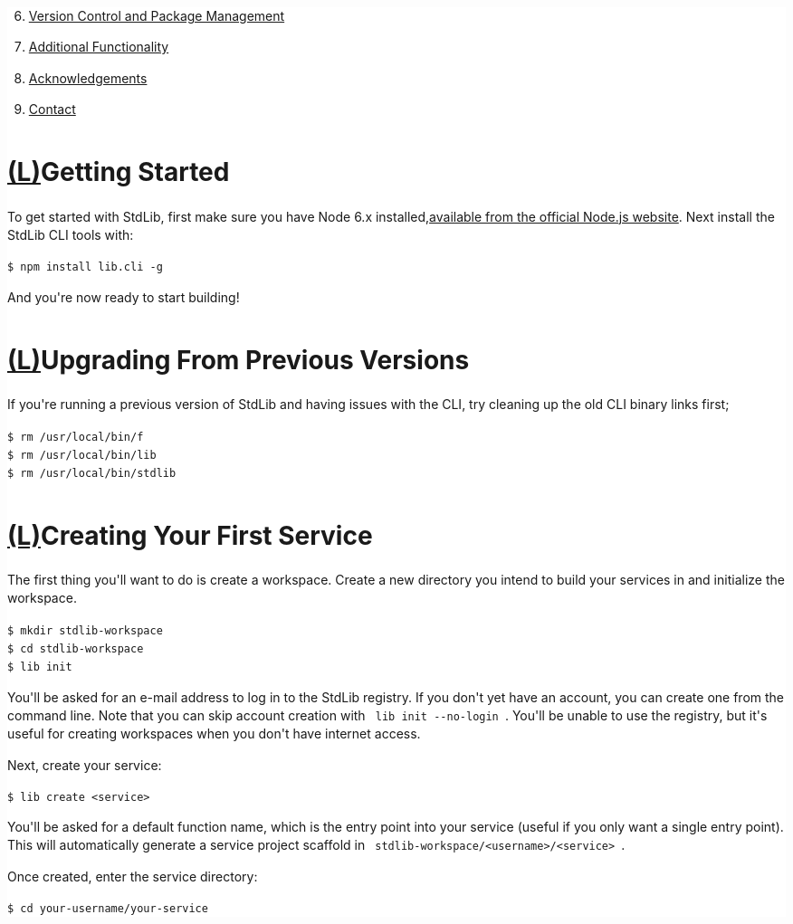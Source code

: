 6. [Version Control and Package Management](https://github.com/stdlib/lib#version-control-and-package-management)

7. [Additional Functionality](https://github.com/stdlib/lib#additional-functionality)

8. [Acknowledgements](https://github.com/stdlib/lib#acknowledgements)
9. [Contact](https://github.com/stdlib/lib#contact)

# [(L)](https://github.com/stdlib/lib#getting-started)Getting Started

To get started with StdLib, first make sure you have Node 6.x installed,[available from the official Node.js website](https://nodejs.org/). Next install the StdLib CLI tools with:

	$ npm install lib.cli -g

And you're now ready to start building!

# [(L)](https://github.com/stdlib/lib#upgrading-from-previous-versions)Upgrading From Previous Versions

If you're running a previous version of StdLib and having issues with the CLI, try cleaning up the old CLI binary links first;

	$ rm /usr/local/bin/f
	$ rm /usr/local/bin/lib
	$ rm /usr/local/bin/stdlib

# [(L)](https://github.com/stdlib/lib#creating-your-first-service)Creating Your First Service

The first thing you'll want to do is create a workspace. Create a new directory you intend to build your services in and initialize the workspace.

	$ mkdir stdlib-workspace
	$ cd stdlib-workspace
	$ lib init

You'll be asked for an e-mail address to log in to the StdLib registry. If you don't yet have an account, you can create one from the command line. Note that you can skip account creation with ` lib init --no-login `. You'll be unable to use the registry, but it's useful for creating workspaces when you don't have internet access.

Next, create your service:

	$ lib create <service>

You'll be asked for a default function name, which is the entry point into your service (useful if you only want a single entry point). This will automatically generate a service project scaffold in ` stdlib-workspace/<username>/<service> `.

Once created, enter the service directory:

	$ cd your-username/your-service
